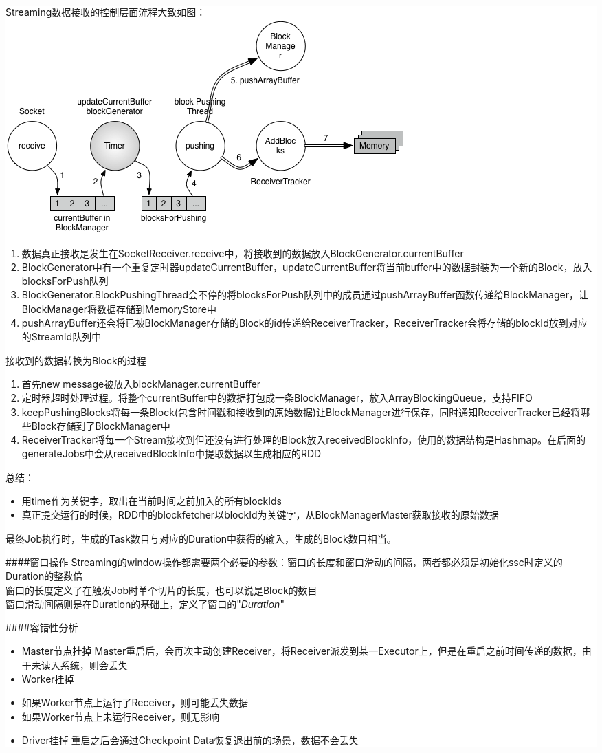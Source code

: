 Streaming数据接收的控制层面流程大致如图：  
![控制层面流程](https://github.com/cowardfxn/notes/blob/master/img/controlPanel.png)

 1. 数据真正接收是发生在SocketReceiver.receive中，将接收到的数据放入BlockGenerator.currentBuffer
 2. BlockGenerator中有一个重复定时器updateCurrentBuffer，updateCurrentBuffer将当前buffer中的数据封装为一个新的Block，放入blocksForPush队列
 3. BlockGenerator.BlockPushingThread会不停的将blocksForPush队列中的成员通过pushArrayBuffer函数传递给BlockManager，让BlockManager将数据存储到MemoryStore中
 4. pushArrayBuffer还会将已被BlockManager存储的Block的id传递给ReceiverTracker，ReceiverTracker会将存储的blockId放到对应的StreamId队列中


接收到的数据转换为Block的过程

 1. 首先new message被放入blockManager.currentBuffer
 2. 定时器超时处理过程。将整个currentBuffer中的数据打包成一条BlockManager，放入ArrayBlockingQueue，支持FIFO
 3. keepPushingBlocks将每一条Block(包含时间戳和接收到的原始数据)让BlockManager进行保存，同时通知ReceiverTracker已经将哪些Block存储到了BlockManager中
 4. ReceiverTracker将每一个Stream接收到但还没有进行处理的Block放入receivedBlockInfo，使用的数据结构是Hashmap。在后面的generateJobs中会从receivedBlockInfo中提取数据以生成相应的RDD

总结：
 - 用time作为关键字，取出在当前时间之前加入的所有blockIds
 - 真正提交运行的时候，RDD中的blockfetcher以blockId为关键字，从BlockManagerMaster获取接收的原始数据

最终Job执行时，生成的Task数目与对应的Duration中获得的输入，生成的Block数目相当。

####窗口操作
Streaming的window操作都需要两个必要的参数：窗口的长度和窗口滑动的间隔，两者都必须是初始化ssc时定义的Duration的整数倍  
窗口的长度定义了在触发Job时单个切片的长度，也可以说是Block的数目  
窗口滑动间隔则是在Duration的基础上，定义了窗口的"*Duration*"

####容错性分析

 - Master节点挂掉 Master重启后，会再次主动创建Receiver，将Receiver派发到某一Executor上，但是在重启之前时间传递的数据，由于未读入系统，则会丢失
 - Worker挂掉
  * 如果Worker节点上运行了Receiver，则可能丢失数据
  * 如果Worker节点上未运行Receiver，则无影响
 - Driver挂掉 重启之后会通过Checkpoint Data恢复退出前的场景，数据不会丢失
